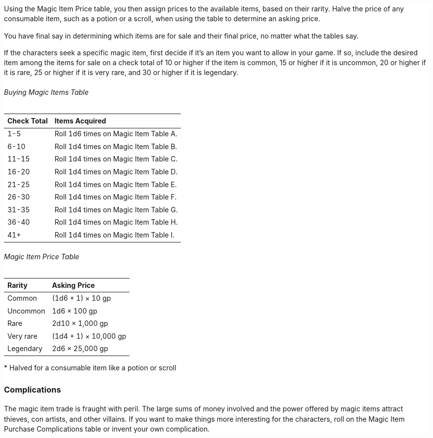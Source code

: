 Using the Magic Item Price table, you then assign prices to the available items, based on their rarity. Halve the price of any consumable item, such as a potion or a scroll, when using the table to determine an asking price.

You have final say in determining which items are for sale and their final price, no matter what the tables say.

If the characters seek a specific magic item, first decide if it’s an item you want to allow in your game. If so, include the desired item among the items for sale on a check total of 10 or higher if the item is common, 15 or higher if it is uncommon, 20 or higher if it is rare, 25 or higher if it is very rare, and 30 or higher if it is legendary.

###### Buying Magic Items Table

| **Check Total** | **Items Acquired**                    |
| :-------------- | :------------------------------------ |
| 1-5             | Roll 1d6 times on Magic Item Table A. |
| 6-10            | Roll 1d4 times on Magic Item Table B. |
| 11-15           | Roll 1d4 times on Magic Item Table C. |
| 16-20           | Roll 1d4 times on Magic Item Table D. |
| 21-25           | Roll 1d4 times on Magic Item Table E. |
| 26-30           | Roll 1d4 times on Magic Item Table F. |
| 31-35           | Roll 1d4 times on Magic Item Table G. |
| 36-40           | Roll 1d4 times on Magic Item Table H. |
| 41+             | Roll 1d4 times on Magic Item Table I. |

###### Magic Item Price Table

| **Rarity** | **Asking Price**      |
| :--------- | :-------------------- |
| Common     | (1d6 + 1) × 10 gp     |
| Uncommon   | 1d6 × 100 gp          |
| Rare       | 2d10 × 1,000 gp       |
| Very rare  | (1d4 + 1) × 10,000 gp |
| Legendary  | 2d6 × 25,000 gp       |

\* Halved for a consumable item like a potion or scroll

### Complications

The magic item trade is fraught with peril. The large sums of money involved and the power offered by magic items attract thieves, con artists, and other villains. If you want to make things more interesting for the characters, roll on the Magic Item Purchase Complications table or invent your own complication.
